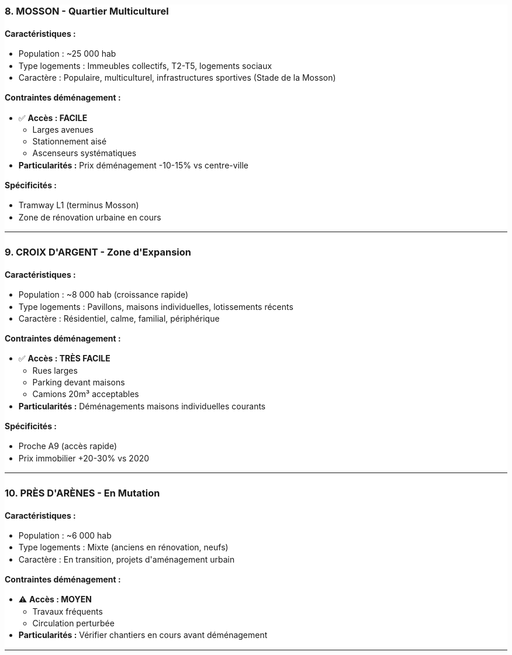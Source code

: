 
### 8. MOSSON - Quartier Multiculturel

**Caractéristiques :**
- Population : ~25 000 hab
- Type logements : Immeubles collectifs, T2-T5, logements sociaux
- Caractère : Populaire, multiculturel, infrastructures sportives (Stade de la Mosson)

**Contraintes déménagement :**
- ✅ **Accès : FACILE**
  - Larges avenues
  - Stationnement aisé
  - Ascenseurs systématiques
- **Particularités :** Prix déménagement -10-15% vs centre-ville

**Spécificités :**
- Tramway L1 (terminus Mosson)
- Zone de rénovation urbaine en cours

---

### 9. CROIX D'ARGENT - Zone d'Expansion

**Caractéristiques :**
- Population : ~8 000 hab (croissance rapide)
- Type logements : Pavillons, maisons individuelles, lotissements récents
- Caractère : Résidentiel, calme, familial, périphérique

**Contraintes déménagement :**
- ✅ **Accès : TRÈS FACILE**
  - Rues larges
  - Parking devant maisons
  - Camions 20m³ acceptables
- **Particularités :** Déménagements maisons individuelles courants

**Spécificités :**
- Proche A9 (accès rapide)
- Prix immobilier +20-30% vs 2020

---

### 10. PRÈS D'ARÈNES - En Mutation

**Caractéristiques :**
- Population : ~6 000 hab
- Type logements : Mixte (anciens en rénovation, neufs)
- Caractère : En transition, projets d'aménagement urbain

**Contraintes déménagement :**
- ⚠️ **Accès : MOYEN**
  - Travaux fréquents
  - Circulation perturbée
- **Particularités :** Vérifier chantiers en cours avant déménagement

---
